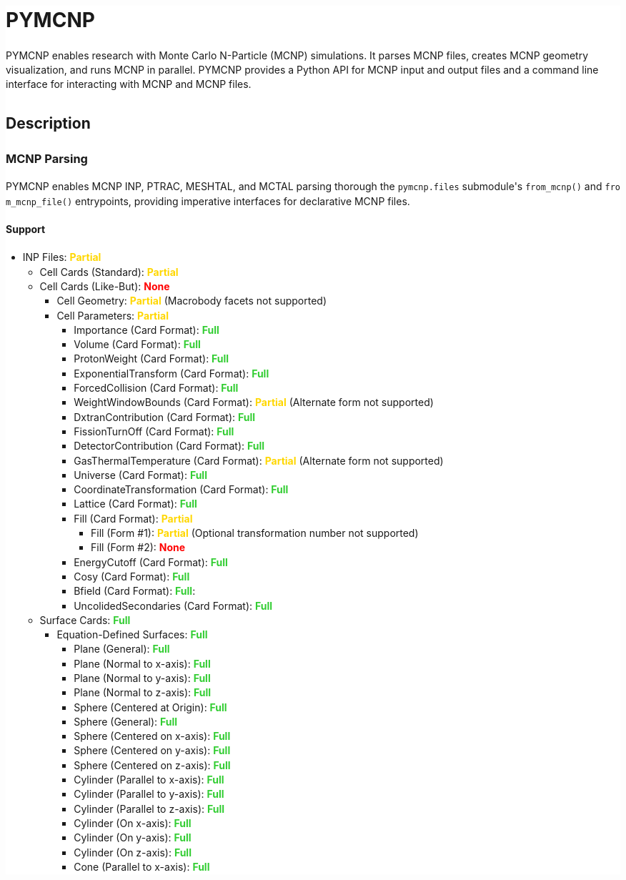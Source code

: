 # PYMCNP

PYMCNP enables research with Monte Carlo N-Particle (MCNP) simulations. It parses MCNP files, creates MCNP geometry visualization, and runs MCNP in parallel. PYMCNP provides a Python API for MCNP input and output files and a command line interface for interacting with MCNP and MCNP files.

## Description

### MCNP Parsing

PYMCNP enables MCNP INP, PTRAC, MESHTAL, and MCTAL parsing thorough the `pymcnp.files` submodule's `from_mcnp()` and `from_mcnp_file()` entrypoints, providing imperative interfaces for declarative MCNP files.

#### Support

* INP Files: <b style="color: gold;">Partial</b>
	* Cell Cards (Standard): <b style="color: gold;">Partial</b>
	* Cell Cards (Like-But): <b style="color: red;">None</b>
		* Cell Geometry: <b style="color: gold;">Partial</b> (Macrobody facets not supported)
		* Cell Parameters: <b style="color: gold;">Partial</b>
			* Importance (Card Format): <b style="color: limegreen;">Full</b>
			* Volume (Card Format): <b style="color: limegreen;">Full</b>
			* ProtonWeight (Card Format): <b style="color: limegreen;">Full</b>
			* ExponentialTransform (Card Format): <b style="color: limegreen;">Full</b>
			* ForcedCollision (Card Format): <b style="color: limegreen;">Full</b>
			* WeightWindowBounds (Card Format): <b style="color: gold;">Partial</b> (Alternate form not supported)
			* DxtranContribution (Card Format): <b style="color: limegreen;">Full</b>
			* FissionTurnOff (Card Format): <b style="color: limegreen;">Full</b>
			* DetectorContribution (Card Format): <b style="color: limegreen;">Full</b>
			* GasThermalTemperature (Card Format): <b style="color: gold;">Partial</b> (Alternate form not supported)
			* Universe (Card Format): <b style="color: limegreen;">Full</b>
			* CoordinateTransformation (Card Format): <b style="color: limegreen;">Full</b>
			* Lattice (Card Format): <b style="color: limegreen;">Full</b>
			* Fill (Card Format): <b style="color: gold;">Partial</b>
				* Fill (Form #1): <b style="color: gold;">Partial</b> (Optional transformation number not supported)
				* Fill (Form #2): <b style="color: red;">None</b>
			* EnergyCutoff (Card Format): <b style="color: limegreen;">Full</b>
			* Cosy (Card Format): <b style="color: limegreen;">Full</b>
			* Bfield (Card Format): <b style="color: limegreen;">Full</b>:
			* UncolidedSecondaries (Card Format): <b style="color: limegreen;">Full</b>
	* Surface Cards: <b style="color: limegreen;">Full</b>
		* Equation-Defined Surfaces: <b style="color: limegreen;">Full</b>
			* Plane (General): <b style="color: limegreen;">Full</b>
			* Plane (Normal to x-axis): <b style="color: limegreen;">Full</b>
			* Plane (Normal to y-axis): <b style="color: limegreen;">Full</b>
			* Plane (Normal to z-axis): <b style="color: limegreen;">Full</b>
			* Sphere (Centered at Origin): <b style="color: limegreen;">Full</b>
			* Sphere (General): <b style="color: limegreen;">Full</b>
			* Sphere (Centered on x-axis): <b style="color: limegreen;">Full</b>
			* Sphere (Centered on y-axis): <b style="color: limegreen;">Full</b>
			* Sphere (Centered on z-axis): <b style="color: limegreen;">Full</b>
			* Cylinder (Parallel to x-axis): <b style="color: limegreen;">Full</b>
			* Cylinder (Parallel to y-axis): <b style="color: limegreen;">Full</b>
			* Cylinder (Parallel to z-axis): <b style="color: limegreen;">Full</b>
			* Cylinder (On x-axis): <b style="color: limegreen;">Full</b>
			* Cylinder (On y-axis): <b style="color: limegreen;">Full</b>
			* Cylinder (On z-axis): <b style="color: limegreen;">Full</b>
			* Cone (Parallel to x-axis): <b style="color: limegreen;">Full</b>